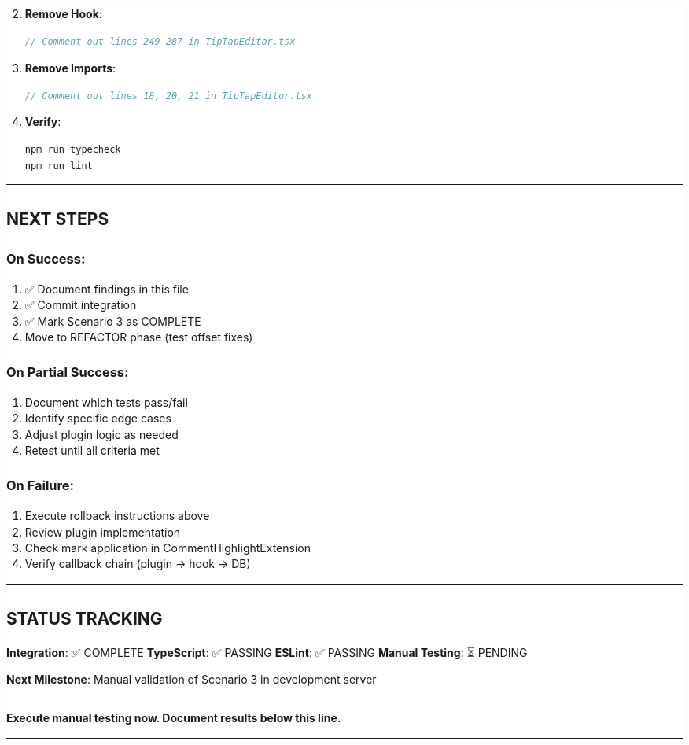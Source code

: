 2. **Remove Hook**:
   ```typescript
   // Comment out lines 249-287 in TipTapEditor.tsx
   ```

3. **Remove Imports**:
   ```typescript
   // Comment out lines 18, 20, 21 in TipTapEditor.tsx
   ```

4. **Verify**:
   ```bash
   npm run typecheck
   npm run lint
   ```

---

## NEXT STEPS

### On Success:
1. ✅ Document findings in this file
2. ✅ Commit integration
3. ✅ Mark Scenario 3 as COMPLETE
4. Move to REFACTOR phase (test offset fixes)

### On Partial Success:
1. Document which tests pass/fail
2. Identify specific edge cases
3. Adjust plugin logic as needed
4. Retest until all criteria met

### On Failure:
1. Execute rollback instructions above
2. Review plugin implementation
3. Check mark application in CommentHighlightExtension
4. Verify callback chain (plugin → hook → DB)

---

## STATUS TRACKING

**Integration**: ✅ COMPLETE
**TypeScript**: ✅ PASSING
**ESLint**: ✅ PASSING
**Manual Testing**: ⏳ PENDING

**Next Milestone**: Manual validation of Scenario 3 in development server

---

**Execute manual testing now. Document results below this line.**

---
